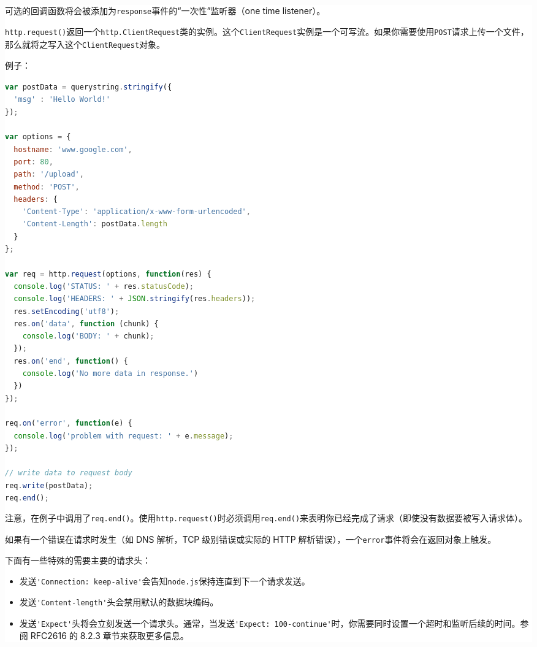 可选的回调函数将会被添加为`response`事件的“一次性”监听器（one time listener）。

`http.request()`返回一个`http.ClientRequest`类的实例。这个`ClientRequest`实例是一个可写流。如果你需要使用`POST`请求上传一个文件，那么就将之写入这个`ClientRequest`对象。

例子：

```js
var postData = querystring.stringify({
  'msg' : 'Hello World!'
});

var options = {
  hostname: 'www.google.com',
  port: 80,
  path: '/upload',
  method: 'POST',
  headers: {
    'Content-Type': 'application/x-www-form-urlencoded',
    'Content-Length': postData.length
  }
};

var req = http.request(options, function(res) {
  console.log('STATUS: ' + res.statusCode);
  console.log('HEADERS: ' + JSON.stringify(res.headers));
  res.setEncoding('utf8');
  res.on('data', function (chunk) {
    console.log('BODY: ' + chunk);
  });
  res.on('end', function() {
    console.log('No more data in response.')
  })
});

req.on('error', function(e) {
  console.log('problem with request: ' + e.message);
});

// write data to request body
req.write(postData);
req.end(); 
```

注意，在例子中调用了`req.end()`。使用`http.request()`时必须调用`req.end()`来表明你已经完成了请求（即使没有数据要被写入请求体）。

如果有一个错误在请求时发生（如 DNS 解析，TCP 级别错误或实际的 HTTP 解析错误），一个`error`事件将会在返回对象上触发。

下面有一些特殊的需要主要的请求头：

*   发送`'Connection: keep-alive'`会告知`node.js`保持连直到下一个请求发送。

*   发送`'Content-length'`头会禁用默认的数据块编码。

*   发送`'Expect'`头将会立刻发送一个请求头。通常，当发送`'Expect: 100-continue'`时，你需要同时设置一个超时和监听后续的时间。参阅 RFC2616 的 8.2.3 章节来获取更多信息。
